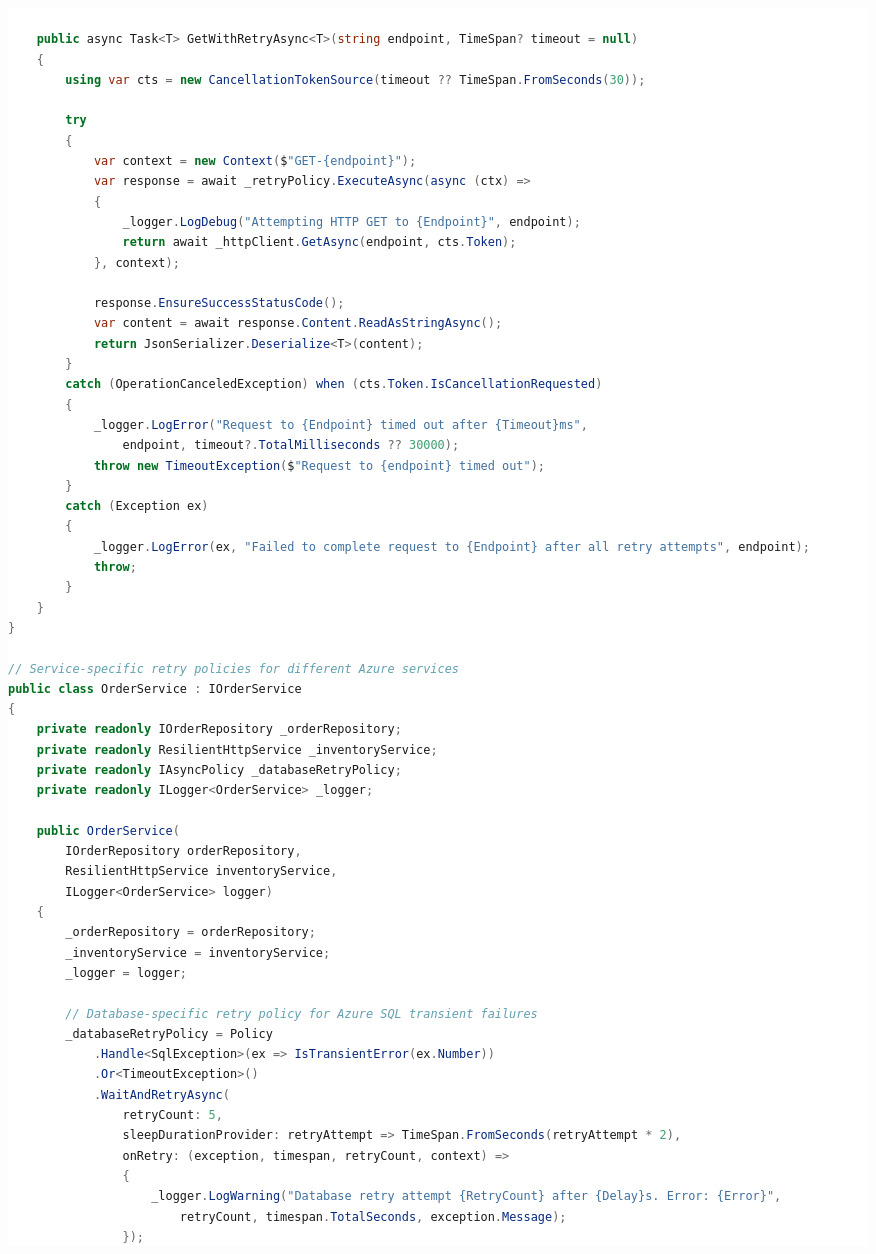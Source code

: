 ```csharp
    
    public async Task<T> GetWithRetryAsync<T>(string endpoint, TimeSpan? timeout = null)
    {
        using var cts = new CancellationTokenSource(timeout ?? TimeSpan.FromSeconds(30));
        
        try
        {
            var context = new Context($"GET-{endpoint}");
            var response = await _retryPolicy.ExecuteAsync(async (ctx) =>
            {
                _logger.LogDebug("Attempting HTTP GET to {Endpoint}", endpoint);
                return await _httpClient.GetAsync(endpoint, cts.Token);
            }, context);
            
            response.EnsureSuccessStatusCode();
            var content = await response.Content.ReadAsStringAsync();
            return JsonSerializer.Deserialize<T>(content);
        }
        catch (OperationCanceledException) when (cts.Token.IsCancellationRequested)
        {
            _logger.LogError("Request to {Endpoint} timed out after {Timeout}ms", 
                endpoint, timeout?.TotalMilliseconds ?? 30000);
            throw new TimeoutException($"Request to {endpoint} timed out");
        }
        catch (Exception ex)
        {
            _logger.LogError(ex, "Failed to complete request to {Endpoint} after all retry attempts", endpoint);
            throw;
        }
    }
}

// Service-specific retry policies for different Azure services
public class OrderService : IOrderService
{
    private readonly IOrderRepository _orderRepository;
    private readonly ResilientHttpService _inventoryService;
    private readonly IAsyncPolicy _databaseRetryPolicy;
    private readonly ILogger<OrderService> _logger;
    
    public OrderService(
        IOrderRepository orderRepository,
        ResilientHttpService inventoryService,
        ILogger<OrderService> logger)
    {
        _orderRepository = orderRepository;
        _inventoryService = inventoryService;
        _logger = logger;
        
        // Database-specific retry policy for Azure SQL transient failures
        _databaseRetryPolicy = Policy
            .Handle<SqlException>(ex => IsTransientError(ex.Number))
            .Or<TimeoutException>()
            .WaitAndRetryAsync(
                retryCount: 5,
                sleepDurationProvider: retryAttempt => TimeSpan.FromSeconds(retryAttempt * 2),
                onRetry: (exception, timespan, retryCount, context) =>
                {
                    _logger.LogWarning("Database retry attempt {RetryCount} after {Delay}s. Error: {Error}",
                        retryCount, timespan.TotalSeconds, exception.Message);
                });
```